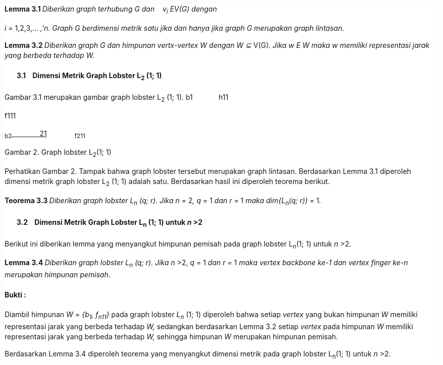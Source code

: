 <p><span class="font8" style="font-weight:bold;">Lemma 3.1 </span><span class="font8" style="font-style:italic;">Diberikan graph terhubung G dan &nbsp;&nbsp;&nbsp;v<sub>i</sub> EV(G) dengan</span></p>
<p><span class="font8" style="font-style:italic;">i</span><span class="font8"> = 1,2,3,... </span><span class="font8" style="font-style:italic;">,'n. Graph G berdimensi metrik satu jika dan hanya jika graph G merupakan graph lintasan.</span></p>
<p><span class="font8" style="font-weight:bold;">Lemma 3.2 </span><span class="font8" style="font-style:italic;">Diberikan graph G dan himpunan vertx-vertex W dengan W </span><span class="font4" style="font-style:italic;">⊆</span><span class="font8"> V(G)</span><span class="font8" style="font-style:italic;">. Jika w E W maka w memiliki representasi jarak yang berbeda terhadap W.</span></p>
<ul style="list-style:none;"><li>
<h4><a name="bookmark20"></a><span class="font8" style="font-weight:bold;"><a name="bookmark21"></a>3.1 &nbsp;&nbsp;&nbsp;Dimensi Metrik Graph Lobster </span><span class="font8">L<sub>2</sub> (1; 1)</span></h4></li></ul>
<p><span class="font8">Gambar 3.1 merupakan gambar graph lobster L<sub>2</sub> (1; 1). b</span><span class="font5">1 &nbsp;&nbsp;&nbsp;&nbsp;&nbsp;&nbsp;&nbsp;&nbsp;&nbsp;&nbsp;&nbsp;&nbsp;</span><span class="font3">h</span><span class="font1">11</span></p>
<p><span class="font3">f</span><span class="font1">111</span></p>
<p><span class="font5" style="text-decoration:underline;"><sub>b2</sub> &nbsp;&nbsp;&nbsp;&nbsp;&nbsp;&nbsp;&nbsp;&nbsp;&nbsp;&nbsp;&nbsp;&nbsp;&nbsp;</span><span class="font1" style="text-decoration:underline;">21</span><span class="font1"> &nbsp;&nbsp;&nbsp;&nbsp;&nbsp;&nbsp;&nbsp;&nbsp;&nbsp;&nbsp;&nbsp;&nbsp;&nbsp;</span><span class="font2"><sub>f211</sub></span></p>
<p><span class="font8">Gambar 2. Graph lobster L<sub>2</sub>(1; 1)</span></p>
<p><span class="font8">Perhatikan Gambar 2. Tampak bahwa graph lobster tersebut merupakan graph lintasan. Berdasarkan Lemma 3.1 diperoleh dimensi metrik graph lobster L<sub>2</sub> (1; 1) adalah satu. Berdasarkan hasil ini diperoleh teorema berikut.</span></p>
<p><span class="font8" style="font-weight:bold;">Teorema 3.3 </span><span class="font8" style="font-style:italic;">Diberikan graph lobster L<sub>n</sub> (q; r). Jika n</span><span class="font8"> = 2</span><span class="font8" style="font-style:italic;">, q</span><span class="font8"> = 1 </span><span class="font8" style="font-style:italic;">dan r</span><span class="font8"> = 1 </span><span class="font8" style="font-style:italic;">maka dim{L<sub>n</sub>(q; r))</span><span class="font8"> = 1</span><span class="font8" style="font-style:italic;">.</span></p>
<ul style="list-style:none;"><li>
<h4><a name="bookmark22"></a><span class="font8" style="font-weight:bold;"><a name="bookmark23"></a>3.2 &nbsp;&nbsp;&nbsp;Dimensi Metrik Graph Lobster </span><span class="font8">L<sub>n</sub> (1; 1) </span><span class="font8" style="font-weight:bold;">untuk </span><span class="font8" style="font-style:italic;">n</span><span class="font8"> &gt;2</span></h4></li></ul>
<p><span class="font8">Berikut ini diberikan lemma yang menyangkut himpunan pemisah pada graph lobster L<sub>n</sub>(1; 1) untuk </span><span class="font8" style="font-style:italic;">n</span><span class="font8"> &gt;2.</span></p>
<p><span class="font8" style="font-weight:bold;">Lemma 3.4 </span><span class="font8" style="font-style:italic;">Diberikan graph lobster L<sub>n</sub> (q; r). Jika n</span><span class="font8"> &gt;2, </span><span class="font8" style="font-style:italic;">q</span><span class="font8"> = 1 </span><span class="font8" style="font-style:italic;">dan r</span><span class="font8"> = 1 </span><span class="font8" style="font-style:italic;">maka vertex backbone ke-1 dan vertex finger ke-n merupakan himpunan pemisah</span><span class="font8">.</span></p>
<h4><a name="bookmark24"></a><span class="font8" style="font-weight:bold;"><a name="bookmark25"></a>Bukti :</span></h4>
<p><span class="font8">Diambil himpunan </span><span class="font8" style="font-style:italic;">W</span><span class="font8"> = </span><span class="font8" style="font-style:italic;">{b<sub>1</sub>, f<sub>n11</sub>}</span><span class="font8"> pada graph lobster </span><span class="font8" style="font-style:italic;">L<sub>n</sub></span><span class="font8"> (1; 1) diperoleh bahwa setiap </span><span class="font8" style="font-style:italic;">vertex</span><span class="font8"> yang bukan himpunan </span><span class="font8" style="font-style:italic;">W</span><span class="font8"> memiliki representasi jarak yang berbeda terhadap </span><span class="font8" style="font-style:italic;">W,</span><span class="font8"> sedangkan berdasarkan Lemma 3.2 setiap </span><span class="font8" style="font-style:italic;">vertex</span><span class="font8"> pada himpunan </span><span class="font8" style="font-style:italic;">W </span><span class="font8">memiliki representasi jarak yang berbeda terhadap </span><span class="font8" style="font-style:italic;">W,</span><span class="font8"> sehingga himpunan </span><span class="font8" style="font-style:italic;">W </span><span class="font8">merupakan himpunan pemisah.</span></p>
<p><span class="font8">Berdasarkan Lemma 3.4 diperoleh teorema yang menyangkut dimensi metrik pada graph lobster L<sub>n</sub>(1; 1) untuk </span><span class="font8" style="font-style:italic;">n</span><span class="font8"> &gt;2.</span></p>